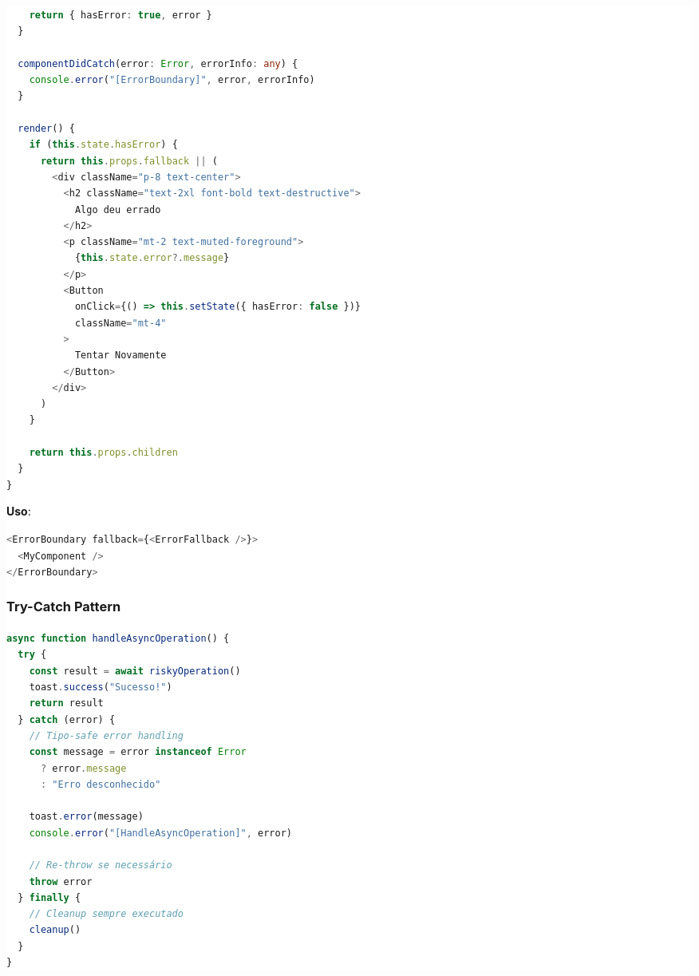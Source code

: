 ```typescript
    return { hasError: true, error }
  }

  componentDidCatch(error: Error, errorInfo: any) {
    console.error("[ErrorBoundary]", error, errorInfo)
  }

  render() {
    if (this.state.hasError) {
      return this.props.fallback || (
        <div className="p-8 text-center">
          <h2 className="text-2xl font-bold text-destructive">
            Algo deu errado
          </h2>
          <p className="mt-2 text-muted-foreground">
            {this.state.error?.message}
          </p>
          <Button
            onClick={() => this.setState({ hasError: false })}
            className="mt-4"
          >
            Tentar Novamente
          </Button>
        </div>
      )
    }

    return this.props.children
  }
}
```

**Uso**:

```typescript
<ErrorBoundary fallback={<ErrorFallback />}>
  <MyComponent />
</ErrorBoundary>
```

### Try-Catch Pattern

```typescript
async function handleAsyncOperation() {
  try {
    const result = await riskyOperation()
    toast.success("Sucesso!")
    return result
  } catch (error) {
    // Tipo-safe error handling
    const message = error instanceof Error
      ? error.message
      : "Erro desconhecido"

    toast.error(message)
    console.error("[HandleAsyncOperation]", error)

    // Re-throw se necessário
    throw error
  } finally {
    // Cleanup sempre executado
    cleanup()
  }
}
```
